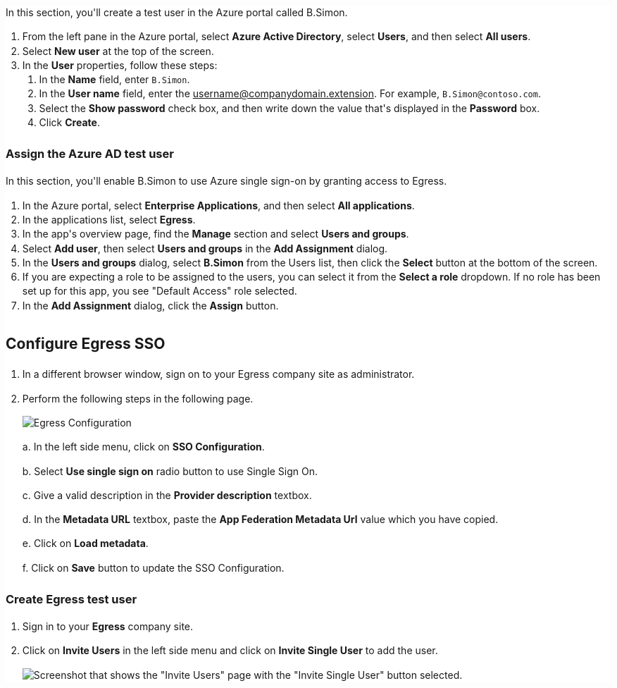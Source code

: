 In this section, you'll create a test user in the Azure portal called B.Simon.

1. From the left pane in the Azure portal, select **Azure Active Directory**, select **Users**, and then select **All users**.
1. Select **New user** at the top of the screen.
1. In the **User** properties, follow these steps:
   1. In the **Name** field, enter `B.Simon`.  
   1. In the **User name** field, enter the username@companydomain.extension. For example, `B.Simon@contoso.com`.
   1. Select the **Show password** check box, and then write down the value that's displayed in the **Password** box.
   1. Click **Create**.

### Assign the Azure AD test user

In this section, you'll enable B.Simon to use Azure single sign-on by granting access to Egress.

1. In the Azure portal, select **Enterprise Applications**, and then select **All applications**.
1. In the applications list, select **Egress**.
1. In the app's overview page, find the **Manage** section and select **Users and groups**.
1. Select **Add user**, then select **Users and groups** in the **Add Assignment** dialog.
1. In the **Users and groups** dialog, select **B.Simon** from the Users list, then click the **Select** button at the bottom of the screen.
1. If you are expecting a role to be assigned to the users, you can select it from the **Select a role** dropdown. If no role has been set up for this app, you see "Default Access" role selected.
1. In the **Add Assignment** dialog, click the **Assign** button.

## Configure Egress SSO

1. In a different browser window, sign on to your Egress company site as administrator.

1. Perform the following steps in the following page.

    ![Egress Configuration](./media/egress-tutorial/configure-1.PNG)

    a. In the left side menu, click on **SSO Configuration**.

    b. Select **Use single sign on** radio button to use Single Sign On.

    c. Give a valid description in the **Provider description** textbox.

    d. In the **Metadata URL** textbox, paste the **App Federation Metadata Url** value which you have copied.

    e. Click on **Load metadata**.

    f. Click on **Save** button to update the SSO Configuration.

### Create Egress test user

1. Sign in to your **Egress** company site.

1. Click on **Invite Users** in the left side menu and click on **Invite Single User** to add the user.

    ![Screenshot that shows the "Invite Users" page with the "Invite Single User" button selected.](./media/egress-tutorial/create-user-1.PNG)
